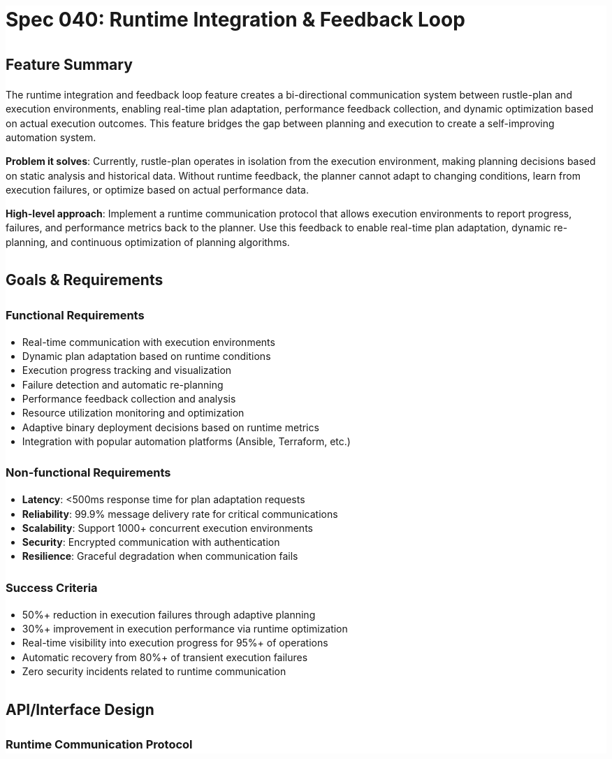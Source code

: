 # Spec 040: Runtime Integration & Feedback Loop

## Feature Summary

The runtime integration and feedback loop feature creates a bi-directional communication system between rustle-plan and execution environments, enabling real-time plan adaptation, performance feedback collection, and dynamic optimization based on actual execution outcomes. This feature bridges the gap between planning and execution to create a self-improving automation system.

**Problem it solves**: Currently, rustle-plan operates in isolation from the execution environment, making planning decisions based on static analysis and historical data. Without runtime feedback, the planner cannot adapt to changing conditions, learn from execution failures, or optimize based on actual performance data.

**High-level approach**: Implement a runtime communication protocol that allows execution environments to report progress, failures, and performance metrics back to the planner. Use this feedback to enable real-time plan adaptation, dynamic re-planning, and continuous optimization of planning algorithms.

## Goals & Requirements

### Functional Requirements
- Real-time communication with execution environments
- Dynamic plan adaptation based on runtime conditions
- Execution progress tracking and visualization
- Failure detection and automatic re-planning
- Performance feedback collection and analysis
- Resource utilization monitoring and optimization
- Adaptive binary deployment decisions based on runtime metrics
- Integration with popular automation platforms (Ansible, Terraform, etc.)

### Non-functional Requirements
- **Latency**: <500ms response time for plan adaptation requests
- **Reliability**: 99.9% message delivery rate for critical communications
- **Scalability**: Support 1000+ concurrent execution environments
- **Security**: Encrypted communication with authentication
- **Resilience**: Graceful degradation when communication fails

### Success Criteria
- 50%+ reduction in execution failures through adaptive planning
- 30%+ improvement in execution performance via runtime optimization
- Real-time visibility into execution progress for 95%+ of operations
- Automatic recovery from 80%+ of transient execution failures
- Zero security incidents related to runtime communication

## API/Interface Design

### Runtime Communication Protocol
